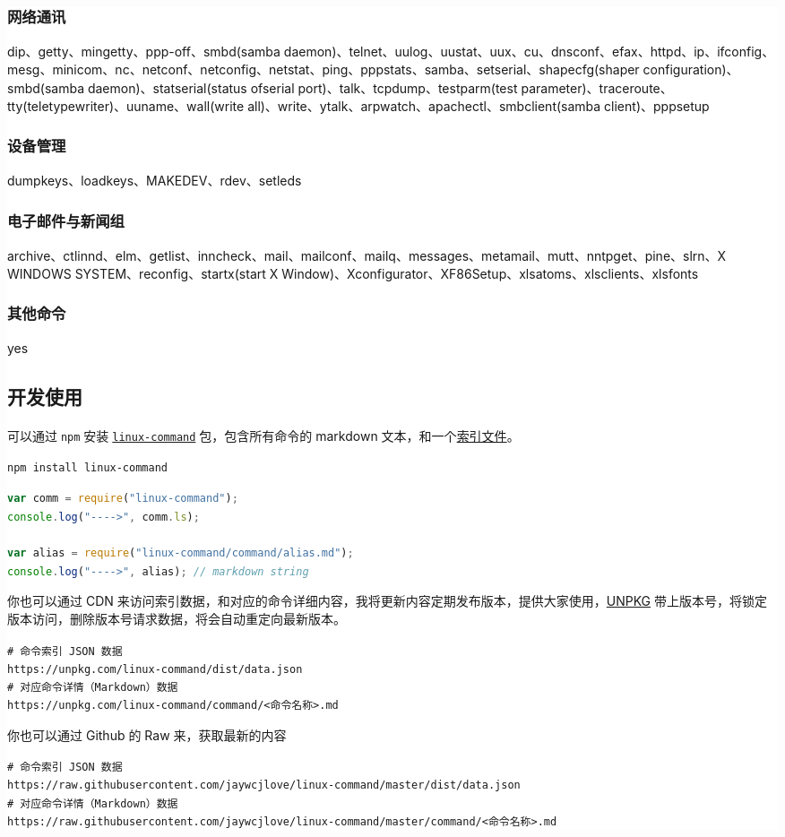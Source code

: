 ### 网络通讯

dip、getty、mingetty、ppp-off、smbd(samba daemon)、telnet、uulog、uustat、uux、cu、dnsconf、efax、httpd、ip、ifconfig、mesg、minicom、nc、netconf、netconfig、netstat、ping、pppstats、samba、setserial、shapecfg(shaper configuration)、smbd(samba daemon)、statserial(status ofserial port)、talk、tcpdump、testparm(test parameter)、traceroute、tty(teletypewriter)、uuname、wall(write all)、write、ytalk、arpwatch、apachectl、smbclient(samba client)、pppsetup

### 设备管理

dumpkeys、loadkeys、MAKEDEV、rdev、setleds

### 电子邮件与新闻组

archive、ctlinnd、elm、getlist、inncheck、mail、mailconf、mailq、messages、metamail、mutt、nntpget、pine、slrn、X WINDOWS SYSTEM、reconfig、startx(start X Window)、Xconfigurator、XF86Setup、xlsatoms、xlsclients、xlsfonts

### 其他命令

yes


## 开发使用

可以通过 `npm` 安装 [`linux-command`](https://www.npmjs.com/package/linux-command) 包，包含所有命令的 markdown 文本，和一个[索引文件](dist/data.json)。

```bash
npm install linux-command
```

```js
var comm = require("linux-command");
console.log("---->", comm.ls);

var alias = require("linux-command/command/alias.md");
console.log("---->", alias); // markdown string
```

你也可以通过 CDN 来访问索引数据，和对应的命令详细内容，我将更新内容定期发布版本，提供大家使用，[UNPKG](https://unpkg.com/linux-command/) 带上版本号，将锁定版本访问，删除版本号请求数据，将会自动重定向最新版本。

```shell
# 命令索引 JSON 数据
https://unpkg.com/linux-command/dist/data.json
# 对应命令详情（Markdown）数据
https://unpkg.com/linux-command/command/<命令名称>.md
```

你也可以通过 Github 的 Raw 来，获取最新的内容

```shell
# 命令索引 JSON 数据
https://raw.githubusercontent.com/jaywcjlove/linux-command/master/dist/data.json
# 对应命令详情（Markdown）数据
https://raw.githubusercontent.com/jaywcjlove/linux-command/master/command/<命令名称>.md 
```
